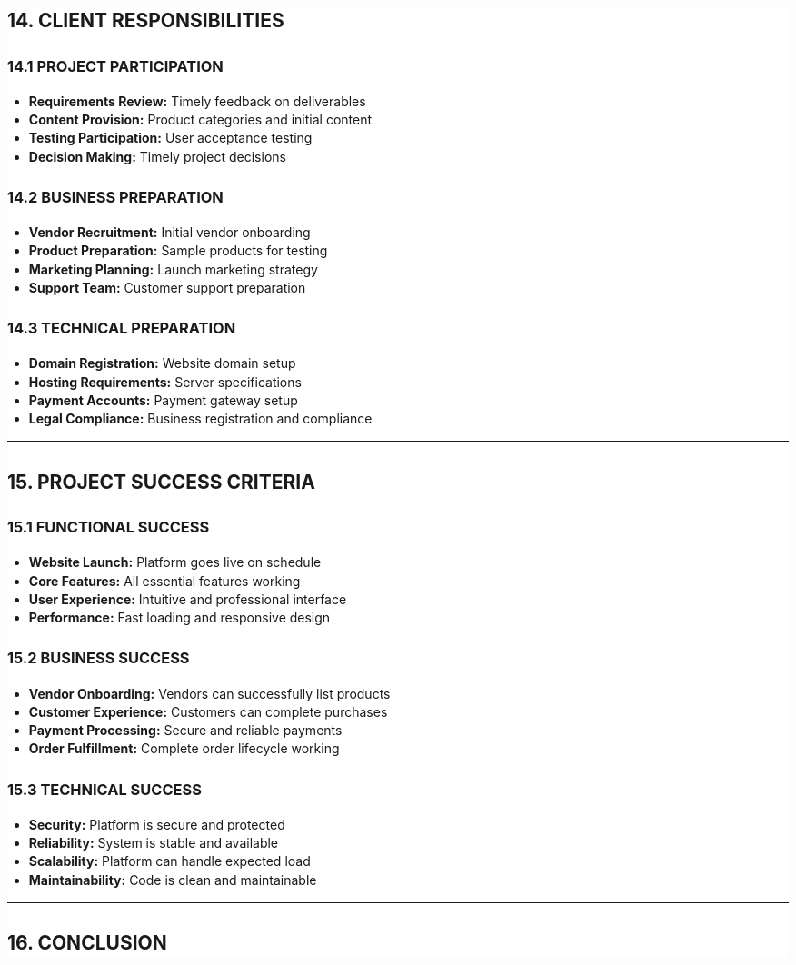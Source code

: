 ## 14. CLIENT RESPONSIBILITIES

### 14.1 PROJECT PARTICIPATION

- **Requirements Review:** Timely feedback on deliverables
- **Content Provision:** Product categories and initial content
- **Testing Participation:** User acceptance testing
- **Decision Making:** Timely project decisions

### 14.2 BUSINESS PREPARATION

- **Vendor Recruitment:** Initial vendor onboarding
- **Product Preparation:** Sample products for testing
- **Marketing Planning:** Launch marketing strategy
- **Support Team:** Customer support preparation

### 14.3 TECHNICAL PREPARATION

- **Domain Registration:** Website domain setup
- **Hosting Requirements:** Server specifications
- **Payment Accounts:** Payment gateway setup
- **Legal Compliance:** Business registration and compliance

---

## 15. PROJECT SUCCESS CRITERIA

### 15.1 FUNCTIONAL SUCCESS

- **Website Launch:** Platform goes live on schedule
- **Core Features:** All essential features working
- **User Experience:** Intuitive and professional interface
- **Performance:** Fast loading and responsive design

### 15.2 BUSINESS SUCCESS

- **Vendor Onboarding:** Vendors can successfully list products
- **Customer Experience:** Customers can complete purchases
- **Payment Processing:** Secure and reliable payments
- **Order Fulfillment:** Complete order lifecycle working

### 15.3 TECHNICAL SUCCESS

- **Security:** Platform is secure and protected
- **Reliability:** System is stable and available
- **Scalability:** Platform can handle expected load
- **Maintainability:** Code is clean and maintainable

---

## 16. CONCLUSION
